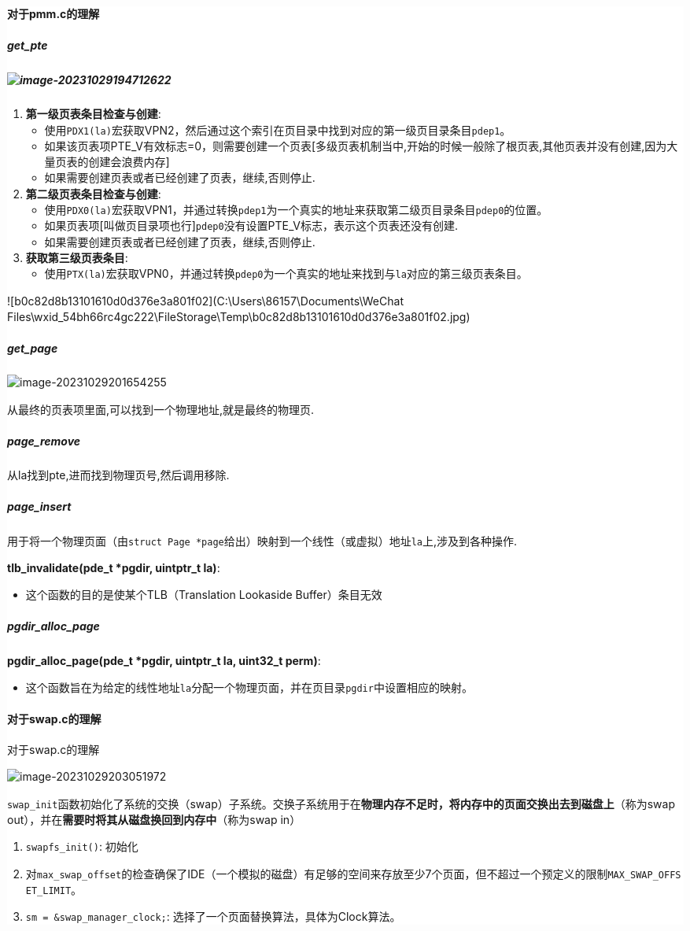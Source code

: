 #### 对于pmm.c的理解

##### get_pte

##### ![image-20231029194712622](C:\Users\86157\AppData\Roaming\Typora\typora-user-images\image-20231029194712622.png)

1. **第一级页表条目检查与创建**:
   - 使用`PDX1(la)`宏获取VPN2，然后通过这个索引在页目录中找到对应的第一级页目录条目`pdep1`。
   - 如果该页表项PTE_V有效标志=0，则需要创建一个页表[多级页表机制当中,开始的时候一般除了根页表,其他页表并没有创建,因为大量页表的创建会浪费内存]
   - 如果需要创建页表或者已经创建了页表，继续,否则停止.
2. **第二级页表条目检查与创建**:
   - 使用`PDX0(la)`宏获取VPN1，并通过转换`pdep1`为一个真实的地址来获取第二级页目录条目`pdep0`的位置。
   - 如果页表项[叫做页目录项也行]`pdep0`没有设置PTE_V标志，表示这个页表还没有创建.
   - 如果需要创建页表或者已经创建了页表，继续,否则停止.
3. **获取第三级页表条目**:
   - 使用`PTX(la)`宏获取VPN0，并通过转换`pdep0`为一个真实的地址来找到与`la`对应的第三级页表条目。

![b0c82d8b13101610d0d376e3a801f02](C:\Users\86157\Documents\WeChat Files\wxid_54bh66rc4gc222\FileStorage\Temp\b0c82d8b13101610d0d376e3a801f02.jpg)

##### get_page

![image-20231029201654255](C:\Users\86157\AppData\Roaming\Typora\typora-user-images\image-20231029201654255.png)

从最终的页表项里面,可以找到一个物理地址,就是最终的物理页.
##### page_remove

从la找到pte,进而找到物理页号,然后调用移除.

##### page_insert

用于将一个物理页面（由`struct Page *page`给出）映射到一个线性（或虚拟）地址`la`上,涉及到各种操作.

**tlb_invalidate(pde_t \*pgdir, uintptr_t la)**:

- 这个函数的目的是使某个TLB（Translation Lookaside Buffer）条目无效

##### **pgdir_alloc_page**

**pgdir_alloc_page(pde_t \*pgdir, uintptr_t la, uint32_t perm)**:

- 这个函数旨在为给定的线性地址`la`分配一个物理页面，并在页目录`pgdir`中设置相应的映射。

#### 对于swap.c的理解

对于swap.c的理解

![image-20231029203051972](C:\Users\86157\AppData\Roaming\Typora\typora-user-images\image-20231029203051972.png)

`swap_init`函数初始化了系统的交换（swap）子系统。交换子系统用于在**物理内存不足时，将内存中的页面交换出去到磁盘上**（称为swap out），并在**需要时将其从磁盘换回到内存中**（称为swap in）

1. `swapfs_init()`: 初始化

2. 对`max_swap_offset`的检查确保了IDE（一个模拟的磁盘）有足够的空间来存放至少7个页面，但不超过一个预定义的限制`MAX_SWAP_OFFSET_LIMIT`。

3. `sm = &swap_manager_clock;`: 选择了一个页面替换算法，具体为Clock算法。
